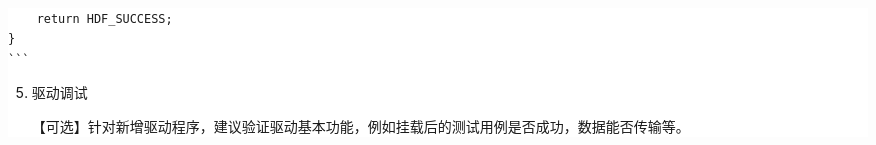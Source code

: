         return HDF_SUCCESS;
    }
    ```

5. 驱动调试

    【可选】针对新增驱动程序，建议验证驱动基本功能，例如挂载后的测试用例是否成功，数据能否传输等。
